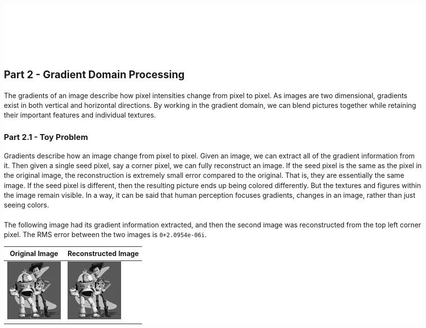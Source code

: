 
<br>
<br>
<br>
<br>
<br>
<h2>Part 2 - Gradient Domain Processing</h2>
<p>
The gradients of an image describe how pixel intensities change from pixel to pixel. As images are two dimensional, gradients exist in both vertical and horizontal directions. By working in the gradient domain, we can blend pictures together while retaining their important features and individual textures.
</p>

<h3>Part 2.1 - Toy Problem</h3>
<p>
Gradients describe how an image change from pixel to pixel. Given an image, we can extract all of the gradient information from it. Then given a single seed pixel, say a corner pixel, we can fully reconstruct an image. If the seed pixel is the same as the pixel in the original image, the reconstruction is extremely small error compared to the original. That is, they are essentially the same image. If the seed pixel is different, then the resulting picture ends up being colored differently. But the textures and figures within the image remain visible. In a way, it can be said that human perception focuses gradients, changes in an image, rather than just seeing colors.
<br><br>
The following image had its gradient information extracted, and then the second image was reconstructed from the top left corner pixel. The RMS error between the two images is <code>0+2.0954e-06i</code>.
</p>
<table class="table table-striped">
<thead>
<tr>
<th class="col-sm-6">Original Image</th>
<th class="col-sm-6">Reconstructed Image</th>
</tr>
</thead>
<tbody>
<tr>
<td><a href="toy_problem.webp">
<img src="/assets/webp/cs194-26/3/toy_problem.webp" class="img-responsive center-block" width=""></a>
</td>
<td><a href="2_1/2_1_out.webp">
<img src="/assets/webp/cs194-26/3/2_1/2_1_out.webp" class="img-responsive center-block" width=""></a>
</td>
</tr>
</tbody>
</table>
